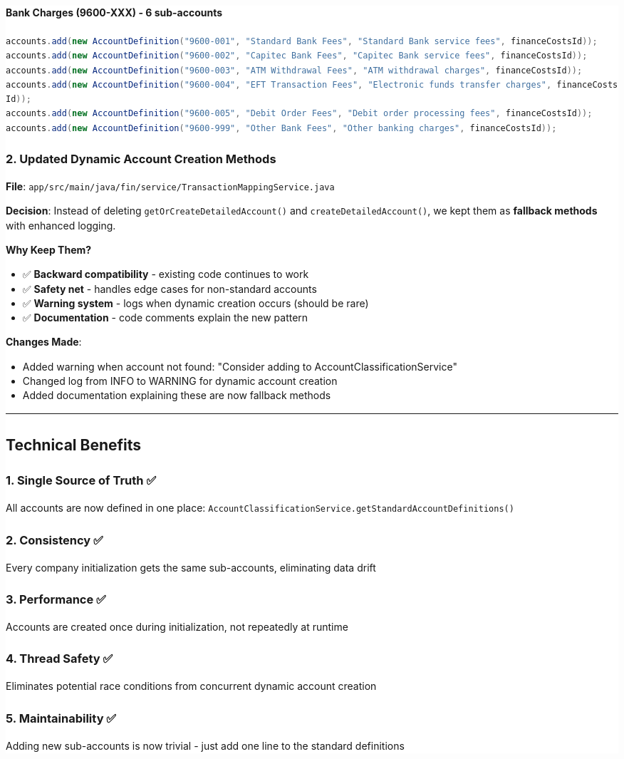 #### Bank Charges (9600-XXX) - 6 sub-accounts
```java
accounts.add(new AccountDefinition("9600-001", "Standard Bank Fees", "Standard Bank service fees", financeCostsId));
accounts.add(new AccountDefinition("9600-002", "Capitec Bank Fees", "Capitec Bank service fees", financeCostsId));
accounts.add(new AccountDefinition("9600-003", "ATM Withdrawal Fees", "ATM withdrawal charges", financeCostsId));
accounts.add(new AccountDefinition("9600-004", "EFT Transaction Fees", "Electronic funds transfer charges", financeCostsId));
accounts.add(new AccountDefinition("9600-005", "Debit Order Fees", "Debit order processing fees", financeCostsId));
accounts.add(new AccountDefinition("9600-999", "Other Bank Fees", "Other banking charges", financeCostsId));
```

### 2. Updated Dynamic Account Creation Methods

**File**: `app/src/main/java/fin/service/TransactionMappingService.java`

**Decision**: Instead of deleting `getOrCreateDetailedAccount()` and `createDetailedAccount()`, we kept them as **fallback methods** with enhanced logging.

**Why Keep Them?**
- ✅ **Backward compatibility** - existing code continues to work
- ✅ **Safety net** - handles edge cases for non-standard accounts
- ✅ **Warning system** - logs when dynamic creation occurs (should be rare)
- ✅ **Documentation** - code comments explain the new pattern

**Changes Made**:
- Added warning when account not found: "Consider adding to AccountClassificationService"
- Changed log from INFO to WARNING for dynamic account creation
- Added documentation explaining these are now fallback methods

---

## Technical Benefits

### 1. **Single Source of Truth** ✅
All accounts are now defined in one place: `AccountClassificationService.getStandardAccountDefinitions()`

### 2. **Consistency** ✅
Every company initialization gets the same sub-accounts, eliminating data drift

### 3. **Performance** ✅
Accounts are created once during initialization, not repeatedly at runtime

### 4. **Thread Safety** ✅
Eliminates potential race conditions from concurrent dynamic account creation

### 5. **Maintainability** ✅
Adding new sub-accounts is now trivial - just add one line to the standard definitions
